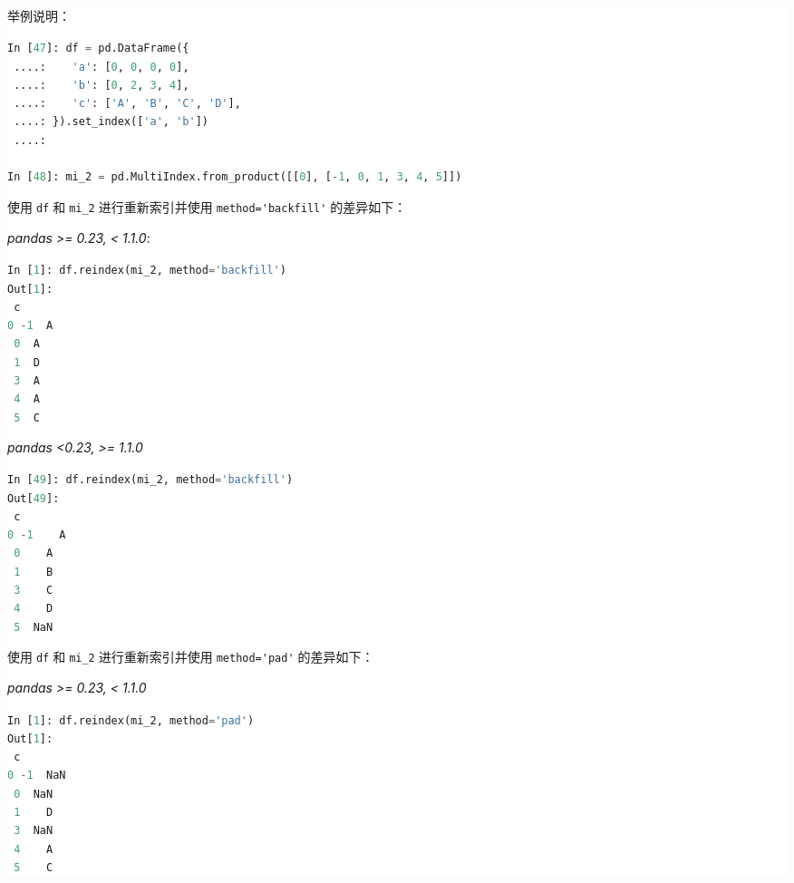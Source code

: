 举例说明：

```py
In [47]: df = pd.DataFrame({
 ....:    'a': [0, 0, 0, 0],
 ....:    'b': [0, 2, 3, 4],
 ....:    'c': ['A', 'B', 'C', 'D'],
 ....: }).set_index(['a', 'b'])
 ....: 

In [48]: mi_2 = pd.MultiIndex.from_product([[0], [-1, 0, 1, 3, 4, 5]]) 
```

使用 `df` 和 `mi_2` 进行重新索引并使用 `method='backfill'` 的差异如下：

*pandas >= 0.23, < 1.1.0*:

```py
In [1]: df.reindex(mi_2, method='backfill')
Out[1]:
 c
0 -1  A
 0  A
 1  D
 3  A
 4  A
 5  C 
```

*pandas <0.23, >= 1.1.0*

```py
In [49]: df.reindex(mi_2, method='backfill')
Out[49]: 
 c
0 -1    A
 0    A
 1    B
 3    C
 4    D
 5  NaN 
```

使用 `df` 和 `mi_2` 进行重新索引并使用 `method='pad'` 的差异如下：

*pandas >= 0.23, < 1.1.0*

```py
In [1]: df.reindex(mi_2, method='pad')
Out[1]:
 c
0 -1  NaN
 0  NaN
 1    D
 3  NaN
 4    A
 5    C 
```
